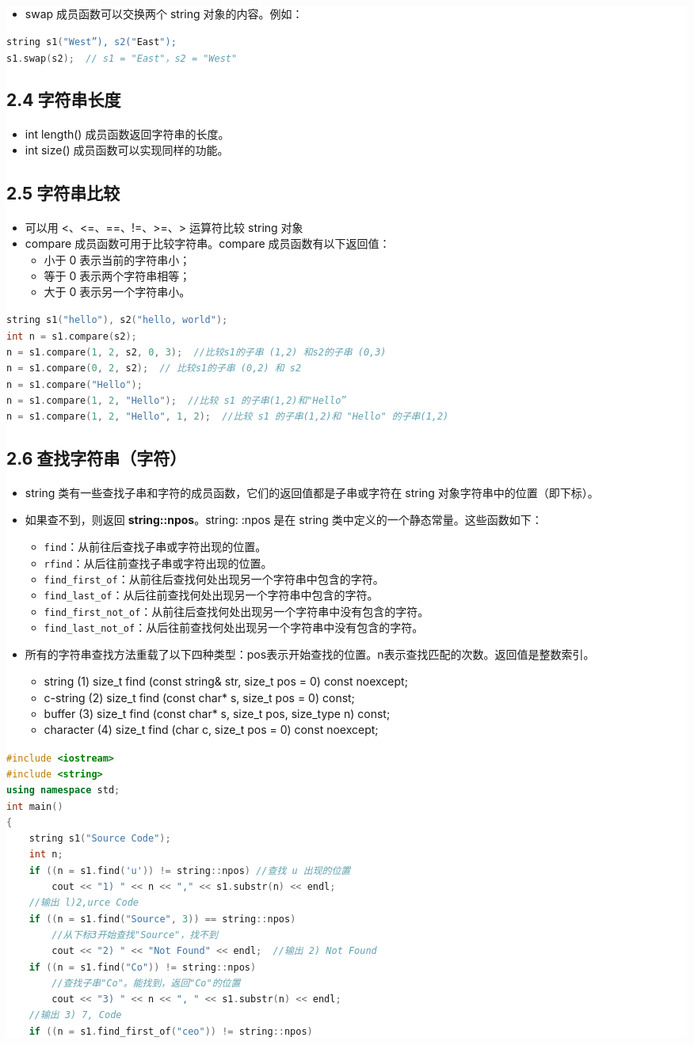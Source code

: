 
* swap 成员函数可以交换两个 string 对象的内容。例如：
```C++
string s1("West”), s2("East");
s1.swap(s2);  // s1 = "East"，s2 = "West"
```

## 2.4 字符串长度
* int length() 成员函数返回字符串的长度。
* int size() 成员函数可以实现同样的功能。

## 2.5 字符串比较
* 可以用 <、<=、==、!=、>=、> 运算符比较 string 对象
* compare 成员函数可用于比较字符串。compare 成员函数有以下返回值：
  * 小于 0 表示当前的字符串小；
  * 等于 0 表示两个字符串相等；
  * 大于 0 表示另一个字符串小。

```C++
string s1("hello"), s2("hello, world");
int n = s1.compare(s2);
n = s1.compare(1, 2, s2, 0, 3);  //比较s1的子串 (1,2) 和s2的子串 (0,3)
n = s1.compare(0, 2, s2);  // 比较s1的子串 (0,2) 和 s2
n = s1.compare("Hello");
n = s1.compare(1, 2, "Hello");  //比较 s1 的子串(1,2)和"Hello”
n = s1.compare(1, 2, "Hello", 1, 2);  //比较 s1 的子串(1,2)和 "Hello" 的子串(1,2)
```



## 2.6 查找字符串（字符）
* string 类有一些查找子串和字符的成员函数，它们的返回值都是子串或字符在 string 对象字符串中的位置（即下标）。
* 如果查不到，则返回 **string::npos**。string: :npos 是在 string 类中定义的一个静态常量。这些函数如下：


  * `find`：从前往后查找子串或字符出现的位置。
  * `rfind`：从后往前查找子串或字符出现的位置。
  * `find_first_of`：从前往后查找何处出现另一个字符串中包含的字符。
  * `find_last_of`：从后往前查找何处出现另一个字符串中包含的字符。
  * `find_first_not_of`：从前往后查找何处出现另一个字符串中没有包含的字符。
  * `find_last_not_of`：从后往前查找何处出现另一个字符串中没有包含的字符。

* 所有的字符串查找方法重载了以下四种类型：pos表示开始查找的位置。n表示查找匹配的次数。返回值是整数索引。
  * string (1)	size_t find (const string& str, size_t pos = 0) const noexcept;
  * c-string (2)	size_t find (const char* s, size_t pos = 0) const;
  * buffer (3)	size_t find (const char* s, size_t pos, size_type n) const;
  * character (4)	size_t find (char c, size_t pos = 0) const noexcept;
```C++
#include <iostream>
#include <string>
using namespace std;
int main()
{
    string s1("Source Code");
    int n;
    if ((n = s1.find('u')) != string::npos) //查找 u 出现的位置
        cout << "1) " << n << "," << s1.substr(n) << endl;
    //输出 l)2,urce Code
    if ((n = s1.find("Source", 3)) == string::npos)
        //从下标3开始查找"Source"，找不到
        cout << "2) " << "Not Found" << endl;  //输出 2) Not Found
    if ((n = s1.find("Co")) != string::npos)
        //查找子串"Co"。能找到，返回"Co"的位置
        cout << "3) " << n << ", " << s1.substr(n) << endl;
    //输出 3) 7, Code
    if ((n = s1.find_first_of("ceo")) != string::npos)
```